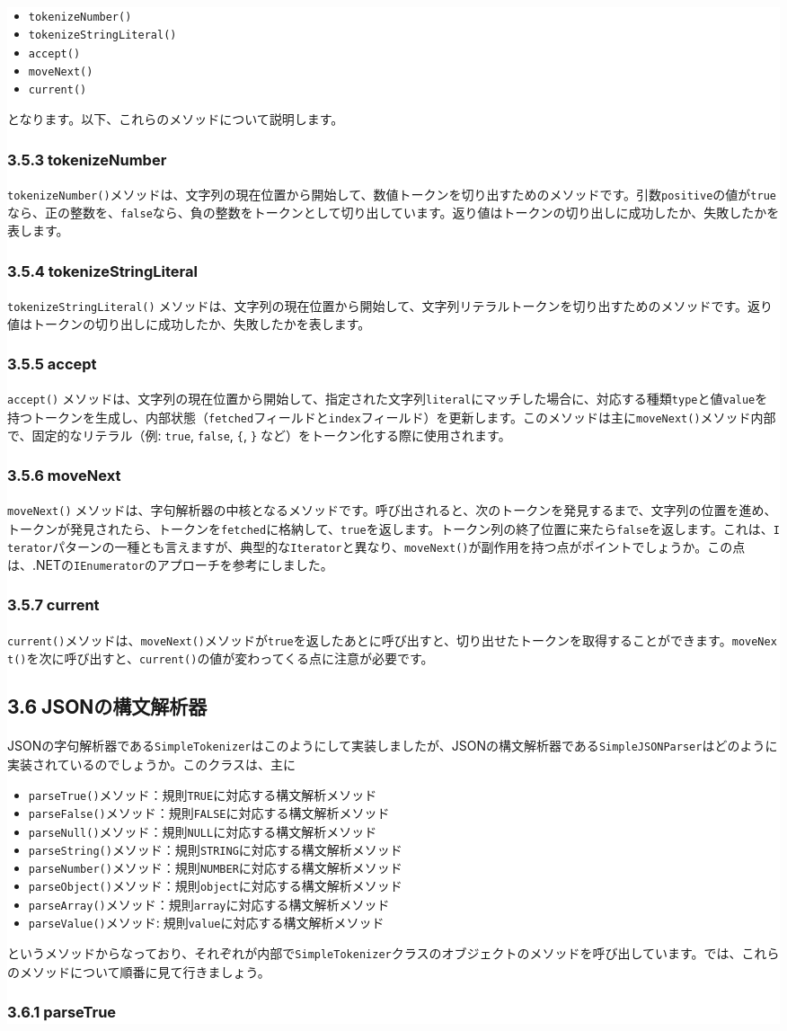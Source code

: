 - `tokenizeNumber()`
- `tokenizeStringLiteral()`
- `accept()`
- `moveNext()`
- `current()`

となります。以下、これらのメソッドについて説明します。

### 3.5.3 tokenizeNumber

`tokenizeNumber()`メソッドは、文字列の現在位置から開始して、数値トークンを切り出すためのメソッドです。引数`positive`の値が`true`なら、正の整数を、`false`なら、負の整数をトークンとして切り出しています。返り値はトークンの切り出しに成功したか、失敗したかを表します。

### 3.5.4 tokenizeStringLiteral

`tokenizeStringLiteral()` メソッドは、文字列の現在位置から開始して、文字列リテラルトークンを切り出すためのメソッドです。返り値はトークンの切り出しに成功したか、失敗したかを表します。

### 3.5.5 accept

`accept()` メソッドは、文字列の現在位置から開始して、指定された文字列`literal`にマッチした場合に、対応する種類`type`と値`value`を持つトークンを生成し、内部状態（`fetched`フィールドと`index`フィールド）を更新します。このメソッドは主に`moveNext()`メソッド内部で、固定的なリテラル（例: `true`, `false`, `{`, `}` など）をトークン化する際に使用されます。

### 3.5.6 moveNext

`moveNext()` メソッドは、字句解析器の中核となるメソッドです。呼び出されると、次のトークンを発見するまで、文字列の位置を進め、トークンが発見されたら、トークンを`fetched`に格納して、`true`を返します。トークン列の終了位置に来たら`false`を返します。これは、`Iterator`パターンの一種とも言えますが、典型的な`Iterator`と異なり、`moveNext()`が副作用を持つ点がポイントでしょうか。この点は、.NETの`IEnumerator`のアプローチを参考にしました。

### 3.5.7 current

`current()`メソッドは、`moveNext()`メソッドが`true`を返したあとに呼び出すと、切り出せたトークンを取得することができます。`moveNext()`を次に呼び出すと、`current()`の値が変わってくる点に注意が必要です。

## 3.6 JSONの構文解析器

JSONの字句解析器である`SimpleTokenizer`はこのようにして実装しましたが、JSONの構文解析器である`SimpleJSONParser`はどのように実装されているのでしょうか。このクラスは、主に

- `parseTrue()`メソッド：規則`TRUE`に対応する構文解析メソッド
- `parseFalse()`メソッド：規則`FALSE`に対応する構文解析メソッド
- `parseNull()`メソッド：規則`NULL`に対応する構文解析メソッド
- `parseString()`メソッド：規則`STRING`に対応する構文解析メソッド
- `parseNumber()`メソッド：規則`NUMBER`に対応する構文解析メソッド
- `parseObject()`メソッド：規則`object`に対応する構文解析メソッド
- `parseArray()`メソッド：規則`array`に対応する構文解析メソッド
- `parseValue()`メソッド: 規則`value`に対応する構文解析メソッド

というメソッドからなっており、それぞれが内部で`SimpleTokenizer`クラスのオブジェクトのメソッドを呼び出しています。では、これらのメソッドについて順番に見て行きましょう。

### 3.6.1 parseTrue
